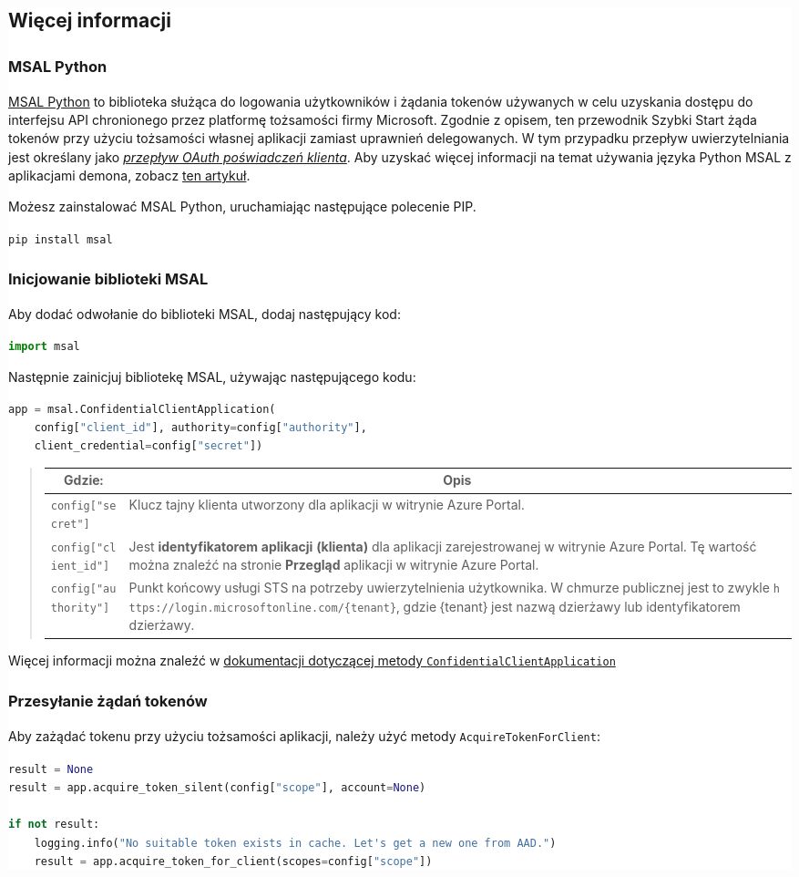 ## <a name="more-information"></a>Więcej informacji

### <a name="msal-python"></a>MSAL Python

[MSAL Python](https://github.com/AzureAD/microsoft-authentication-library-for-python) to biblioteka służąca do logowania użytkowników i żądania tokenów używanych w celu uzyskania dostępu do interfejsu API chronionego przez platformę tożsamości firmy Microsoft. Zgodnie z opisem, ten przewodnik Szybki Start żąda tokenów przy użyciu tożsamości własnej aplikacji zamiast uprawnień delegowanych. W tym przypadku przepływ uwierzytelniania jest określany jako *[przepływ OAuth poświadczeń klienta](v2-oauth2-client-creds-grant-flow.md)*. Aby uzyskać więcej informacji na temat używania języka Python MSAL z aplikacjami demona, zobacz [ten artykuł](scenario-daemon-overview.md).

 Możesz zainstalować MSAL Python, uruchamiając następujące polecenie PIP.

```powershell
pip install msal
```

### <a name="msal-initialization"></a>Inicjowanie biblioteki MSAL

Aby dodać odwołanie do biblioteki MSAL, dodaj następujący kod:

```Python
import msal
```

Następnie zainicjuj bibliotekę MSAL, używając następującego kodu:

```Python
app = msal.ConfidentialClientApplication(
    config["client_id"], authority=config["authority"],
    client_credential=config["secret"])
```

> | Gdzie: |Opis |
> |---------|---------|
> | `config["secret"]` | Klucz tajny klienta utworzony dla aplikacji w witrynie Azure Portal. |
> | `config["client_id"]` | Jest **identyfikatorem aplikacji (klienta)** dla aplikacji zarejestrowanej w witrynie Azure Portal. Tę wartość można znaleźć na stronie **Przegląd** aplikacji w witrynie Azure Portal. |
> | `config["authority"]`    | Punkt końcowy usługi STS na potrzeby uwierzytelnienia użytkownika. W chmurze publicznej jest to zwykle `https://login.microsoftonline.com/{tenant}`, gdzie {tenant} jest nazwą dzierżawy lub identyfikatorem dzierżawy.|

Więcej informacji można znaleźć w [dokumentacji dotyczącej metody `ConfidentialClientApplication`](https://msal-python.readthedocs.io/en/latest/#confidentialclientapplication)

### <a name="requesting-tokens"></a>Przesyłanie żądań tokenów

Aby zażądać tokenu przy użyciu tożsamości aplikacji, należy użyć metody `AcquireTokenForClient`:

```Python
result = None
result = app.acquire_token_silent(config["scope"], account=None)

if not result:
    logging.info("No suitable token exists in cache. Let's get a new one from AAD.")
    result = app.acquire_token_for_client(scopes=config["scope"])
```
